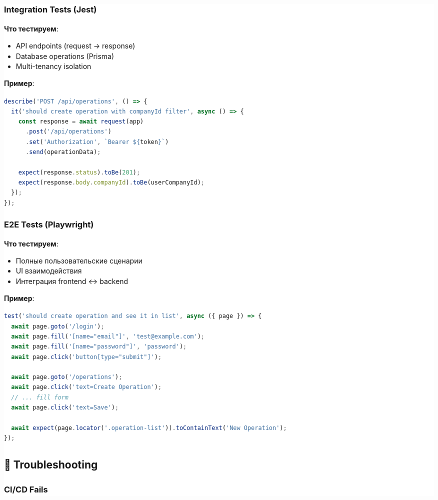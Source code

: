 ### Integration Tests (Jest)

**Что тестируем**:

- API endpoints (request → response)
- Database operations (Prisma)
- Multi-tenancy isolation

**Пример**:

```typescript
describe('POST /api/operations', () => {
  it('should create operation with companyId filter', async () => {
    const response = await request(app)
      .post('/api/operations')
      .set('Authorization', `Bearer ${token}`)
      .send(operationData);

    expect(response.status).toBe(201);
    expect(response.body.companyId).toBe(userCompanyId);
  });
});
```

### E2E Tests (Playwright)

**Что тестируем**:

- Полные пользовательские сценарии
- UI взаимодействия
- Интеграция frontend ↔ backend

**Пример**:

```typescript
test('should create operation and see it in list', async ({ page }) => {
  await page.goto('/login');
  await page.fill('[name="email"]', 'test@example.com');
  await page.fill('[name="password"]', 'password');
  await page.click('button[type="submit"]');

  await page.goto('/operations');
  await page.click('text=Create Operation');
  // ... fill form
  await page.click('text=Save');

  await expect(page.locator('.operation-list')).toContainText('New Operation');
});
```

## 🚨 Troubleshooting

### CI/CD Fails
